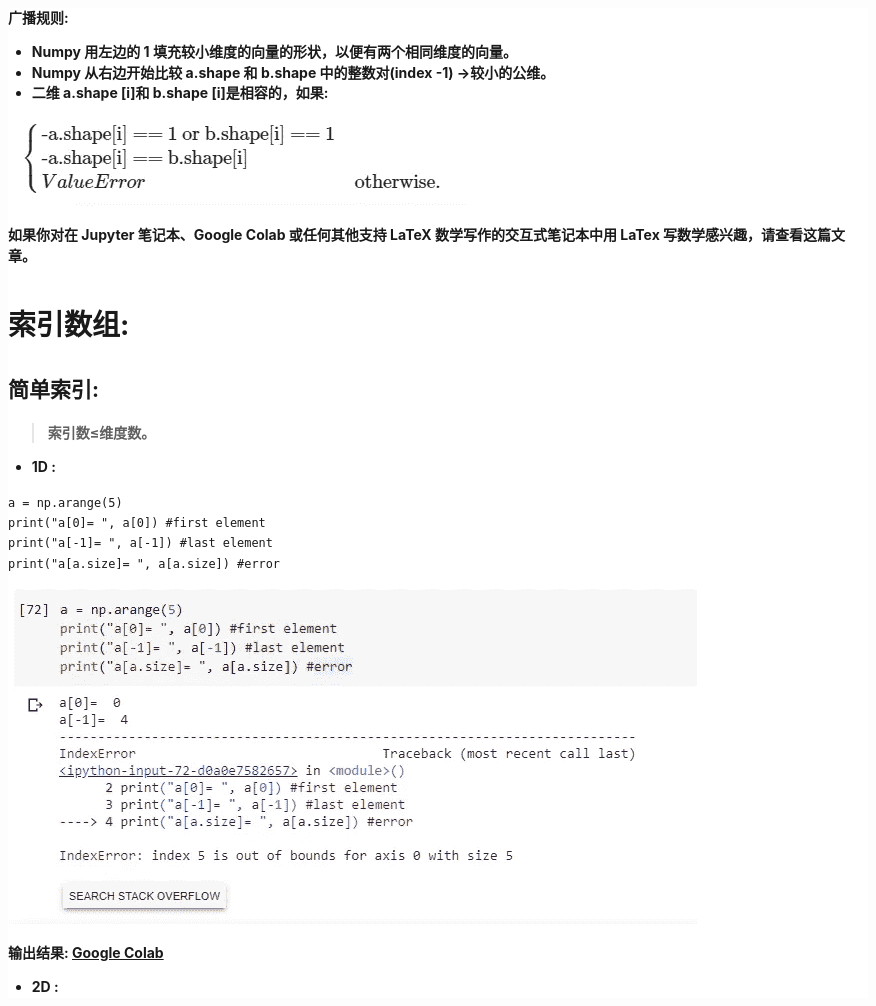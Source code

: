 ****广播规则:****

*   **Numpy 用左边的 1 填充较小维度的向量的形状，以便有两个相同维度的向量。**
*   **Numpy 从右边开始比较 a.shape 和 b.shape 中的整数对(index -1) →较小的公维。**
*   **二维 a.shape [i]和 b.shape [i]是相容的，如果:**

**![](img/5e375de5332d0cfea25105045d0b4adc.png)**

**如果你对在 Jupyter 笔记本、Google Colab 或任何其他支持 LaTeX 数学写作的交互式笔记本中用 LaTex 写数学感兴趣，请查看这篇文章。**

# **索引数组:**

## **简单索引:**

> **索引数≤维度数。**

*   **1D :**

```
a = np.arange(5)
print("a[0]= ", a[0]) #first element
print("a[-1]= ", a[-1]) #last element
print("a[a.size]= ", a[a.size]) #error
```

**![](img/e70bfedb2011b3cf55c028197e956fac.png)**

**输出结果: [Google Colab](https://colab.research.google.com/drive/19XSdM6tVYrdgJJLXaCMuQ34OdZ2EvYRb#scrollTo=3xv-QsEuD-kv&line=2&uniqifier=1)**

*   ****2D** :**

